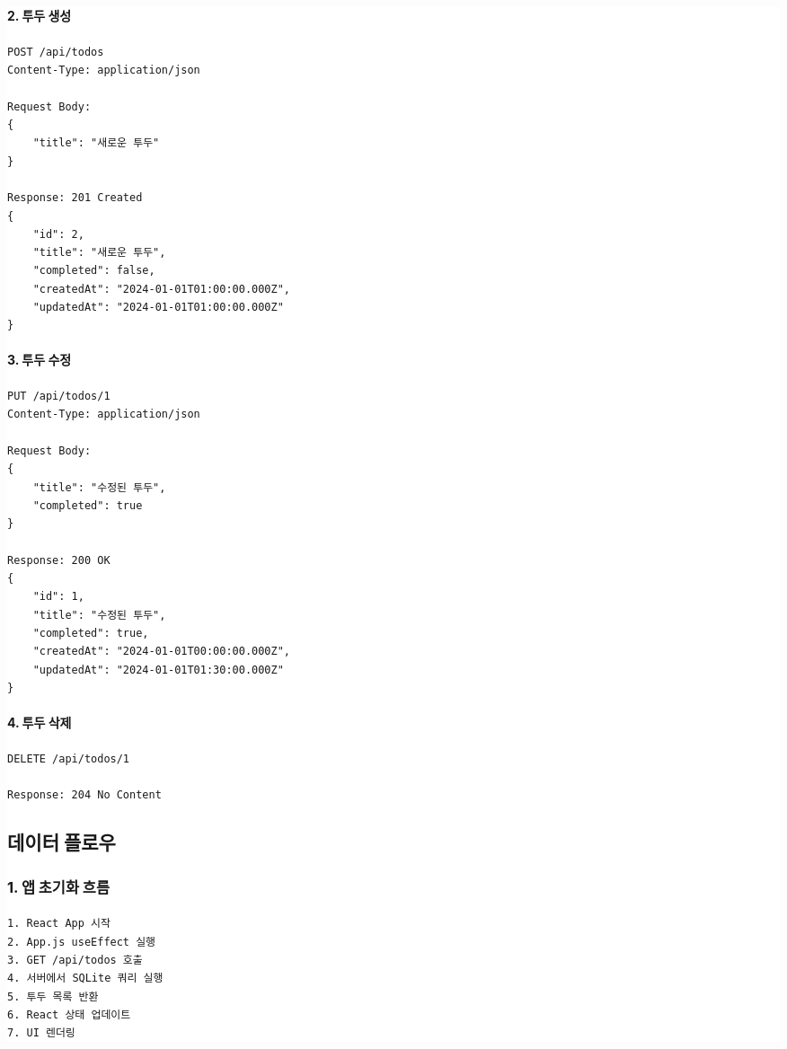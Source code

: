 #### 2. 투두 생성
```http
POST /api/todos
Content-Type: application/json

Request Body:
{
    "title": "새로운 투두"
}

Response: 201 Created
{
    "id": 2,
    "title": "새로운 투두",
    "completed": false,
    "createdAt": "2024-01-01T01:00:00.000Z",
    "updatedAt": "2024-01-01T01:00:00.000Z"
}
```

#### 3. 투두 수정
```http
PUT /api/todos/1
Content-Type: application/json

Request Body:
{
    "title": "수정된 투두",
    "completed": true
}

Response: 200 OK
{
    "id": 1,
    "title": "수정된 투두",
    "completed": true,
    "createdAt": "2024-01-01T00:00:00.000Z",
    "updatedAt": "2024-01-01T01:30:00.000Z"
}
```

#### 4. 투두 삭제
```http
DELETE /api/todos/1

Response: 204 No Content
```

## 데이터 플로우

### 1. 앱 초기화 흐름
```
1. React App 시작
2. App.js useEffect 실행
3. GET /api/todos 호출
4. 서버에서 SQLite 쿼리 실행
5. 투두 목록 반환
6. React 상태 업데이트
7. UI 렌더링
```
